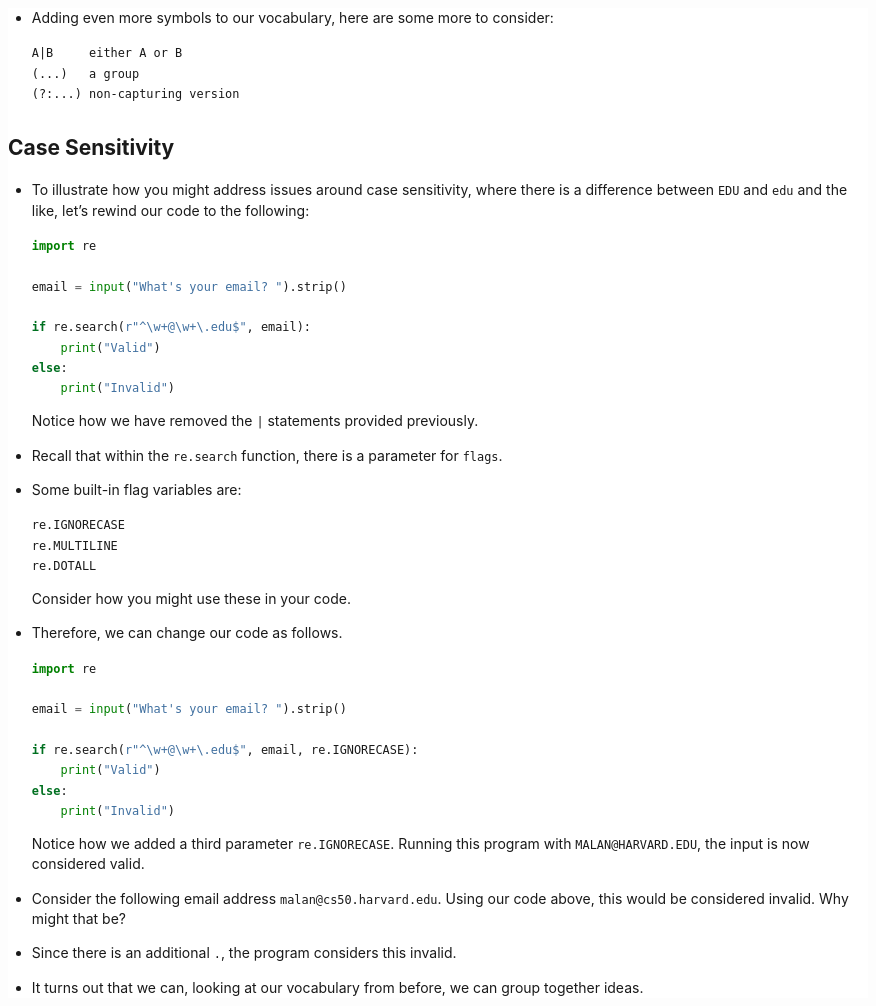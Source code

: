 -   Adding even more symbols to our vocabulary, here are some more to consider:
    
    ```
    A|B     either A or B
    (...)   a group
    (?:...) non-capturing version
    ```
    

## Case Sensitivity

-   To illustrate how you might address issues around case sensitivity, where there is a difference between `EDU` and `edu` and the like, let’s rewind our code to the following:
    
    ```python
    import re
    
    email = input("What's your email? ").strip()
    
    if re.search(r"^\w+@\w+\.edu$", email):
        print("Valid")
    else:
        print("Invalid")
    ```
    
    Notice how we have removed the `|` statements provided previously.
    
-   Recall that within the `re.search` function, there is a parameter for `flags`.
-   Some built-in flag variables are:
    
    ```
    re.IGNORECASE
    re.MULTILINE
    re.DOTALL
    ```
    
    Consider how you might use these in your code.
    
-   Therefore, we can change our code as follows.
    
    ```python
    import re
    
    email = input("What's your email? ").strip()
    
    if re.search(r"^\w+@\w+\.edu$", email, re.IGNORECASE):
        print("Valid")
    else:
        print("Invalid")
    ```
    
    Notice how we added a third parameter `re.IGNORECASE`. Running this program with `MALAN@HARVARD.EDU`, the input is now considered valid.
    
-   Consider the following email address `malan@cs50.harvard.edu`. Using our code above, this would be considered invalid. Why might that be?
-   Since there is an additional `.`, the program considers this invalid.
-   It turns out that we can, looking at our vocabulary from before, we can group together ideas.
    